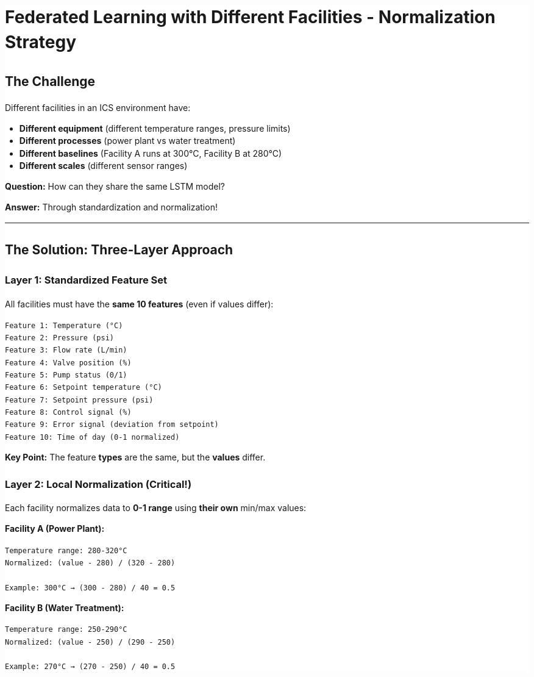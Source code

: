 # Federated Learning with Different Facilities - Normalization Strategy

## The Challenge

Different facilities in an ICS environment have:
- **Different equipment** (different temperature ranges, pressure limits)
- **Different processes** (power plant vs water treatment)
- **Different baselines** (Facility A runs at 300°C, Facility B at 280°C)
- **Different scales** (different sensor ranges)

**Question:** How can they share the same LSTM model?

**Answer:** Through standardization and normalization!

---

## The Solution: Three-Layer Approach

### Layer 1: Standardized Feature Set

All facilities must have the **same 10 features** (even if values differ):

```
Feature 1: Temperature (°C)
Feature 2: Pressure (psi)
Feature 3: Flow rate (L/min)
Feature 4: Valve position (%)
Feature 5: Pump status (0/1)
Feature 6: Setpoint temperature (°C)
Feature 7: Setpoint pressure (psi)
Feature 8: Control signal (%)
Feature 9: Error signal (deviation from setpoint)
Feature 10: Time of day (0-1 normalized)
```

**Key Point:** The feature **types** are the same, but the **values** differ.

### Layer 2: Local Normalization (Critical!)

Each facility normalizes data to **0-1 range** using **their own** min/max values:

**Facility A (Power Plant):**
```
Temperature range: 280-320°C
Normalized: (value - 280) / (320 - 280)

Example: 300°C → (300 - 280) / 40 = 0.5
```

**Facility B (Water Treatment):**
```
Temperature range: 250-290°C
Normalized: (value - 250) / (290 - 250)

Example: 270°C → (270 - 250) / 40 = 0.5
```
